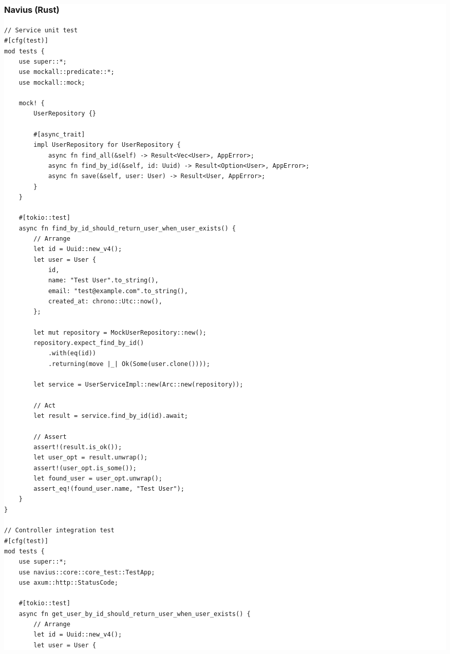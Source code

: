 ### Navius (Rust)

```
// Service unit test
#[cfg(test)]
mod tests {
    use super::*;
    use mockall::predicate::*;
    use mockall::mock;
    
    mock! {
        UserRepository {}
        
        #[async_trait]
        impl UserRepository for UserRepository {
            async fn find_all(&self) -> Result<Vec<User>, AppError>;
            async fn find_by_id(&self, id: Uuid) -> Result<Option<User>, AppError>;
            async fn save(&self, user: User) -> Result<User, AppError>;
        }
    }
    
    #[tokio::test]
    async fn find_by_id_should_return_user_when_user_exists() {
        // Arrange
        let id = Uuid::new_v4();
        let user = User {
            id,
            name: "Test User".to_string(),
            email: "test@example.com".to_string(),
            created_at: chrono::Utc::now(),
        };
        
        let mut repository = MockUserRepository::new();
        repository.expect_find_by_id()
            .with(eq(id))
            .returning(move |_| Ok(Some(user.clone())));
            
        let service = UserServiceImpl::new(Arc::new(repository));
        
        // Act
        let result = service.find_by_id(id).await;
        
        // Assert
        assert!(result.is_ok());
        let user_opt = result.unwrap();
        assert!(user_opt.is_some());
        let found_user = user_opt.unwrap();
        assert_eq!(found_user.name, "Test User");
    }
}

// Controller integration test
#[cfg(test)]
mod tests {
    use super::*;
    use navius::core::core_test::TestApp;
    use axum::http::StatusCode;
    
    #[tokio::test]
    async fn get_user_by_id_should_return_user_when_user_exists() {
        // Arrange
        let id = Uuid::new_v4();
        let user = User {
```